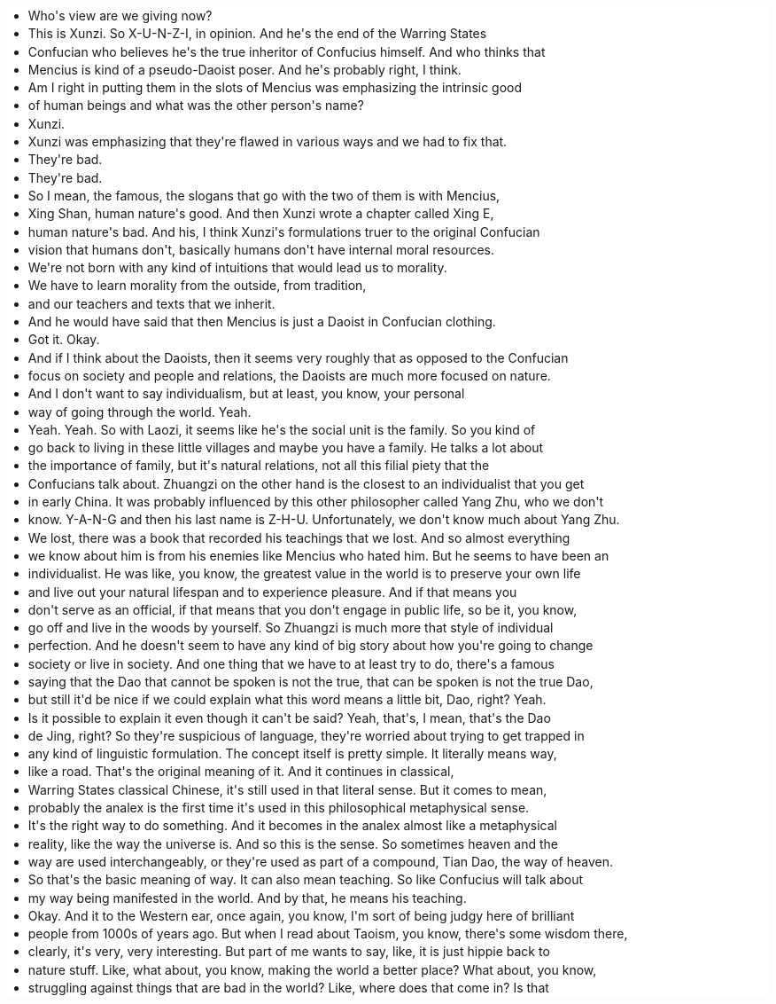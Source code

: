 *  Who's view are we giving now?
*  This is Xunzi. So X-U-N-Z-I, in opinion. And he's the end of the Warring States
*  Confucian who believes he's the true inheritor of Confucius himself. And who thinks that
*  Mencius is kind of a pseudo-Daoist poser. And he's probably right, I think.
*  Am I right in putting them in the slots of Mencius was emphasizing the intrinsic good
*  of human beings and what was the other person's name?
*  Xunzi.
*  Xunzi was emphasizing that they're flawed in various ways and we had to fix that.
*  They're bad.
*  They're bad.
*  So I mean, the famous, the slogans that go with the two of them is with Mencius,
*  Xing Shan, human nature's good. And then Xunzi wrote a chapter called Xing E,
*  human nature's bad. And his, I think Xunzi's formulations truer to the original Confucian
*  vision that humans don't, basically humans don't have internal moral resources.
*  We're not born with any kind of intuitions that would lead us to morality.
*  We have to learn morality from the outside, from tradition,
*  and our teachers and texts that we inherit.
*  And he would have said that then Mencius is just a Daoist in Confucian clothing.
*  Got it. Okay.
*  And if I think about the Daoists, then it seems very roughly that as opposed to the Confucian
*  focus on society and people and relations, the Daoists are much more focused on nature.
*  And I don't want to say individualism, but at least, you know, your personal
*  way of going through the world. Yeah.
*  Yeah. Yeah. So with Laozi, it seems like he's the social unit is the family. So you kind of
*  go back to living in these little villages and maybe you have a family. He talks a lot about
*  the importance of family, but it's natural relations, not all this filial piety that the
*  Confucians talk about. Zhuangzi on the other hand is the closest to an individualist that you get
*  in early China. It was probably influenced by this other philosopher called Yang Zhu, who we don't
*  know. Y-A-N-G and then his last name is Z-H-U. Unfortunately, we don't know much about Yang Zhu.
*  We lost, there was a book that recorded his teachings that we lost. And so almost everything
*  we know about him is from his enemies like Mencius who hated him. But he seems to have been an
*  individualist. He was like, you know, the greatest value in the world is to preserve your own life
*  and live out your natural lifespan and to experience pleasure. And if that means you
*  don't serve as an official, if that means that you don't engage in public life, so be it, you know,
*  go off and live in the woods by yourself. So Zhuangzi is much more that style of individual
*  perfection. And he doesn't seem to have any kind of big story about how you're going to change
*  society or live in society. And one thing that we have to at least try to do, there's a famous
*  saying that the Dao that cannot be spoken is not the true, that can be spoken is not the true Dao,
*  but still it'd be nice if we could explain what this word means a little bit, Dao, right? Yeah.
*  Is it possible to explain it even though it can't be said? Yeah, that's, I mean, that's the Dao
*  de Jing, right? So they're suspicious of language, they're worried about trying to get trapped in
*  any kind of linguistic formulation. The concept itself is pretty simple. It literally means way,
*  like a road. That's the original meaning of it. And it continues in classical,
*  Warring States classical Chinese, it's still used in that literal sense. But it comes to mean,
*  probably the analex is the first time it's used in this philosophical metaphysical sense.
*  It's the right way to do something. And it becomes in the analex almost like a metaphysical
*  reality, like the way the universe is. And so this is the sense. So sometimes heaven and the
*  way are used interchangeably, or they're used as part of a compound, Tian Dao, the way of heaven.
*  So that's the basic meaning of way. It can also mean teaching. So like Confucius will talk about
*  my way being manifested in the world. And by that, he means his teaching.
*  Okay. And it to the Western ear, once again, you know, I'm sort of being judgy here of brilliant
*  people from 1000s of years ago. But when I read about Taoism, you know, there's some wisdom there,
*  clearly, it's very, very interesting. But part of me wants to say, like, it is just hippie back to
*  nature stuff. Like, what about, you know, making the world a better place? What about, you know,
*  struggling against things that are bad in the world? Like, where does that come in? Is that